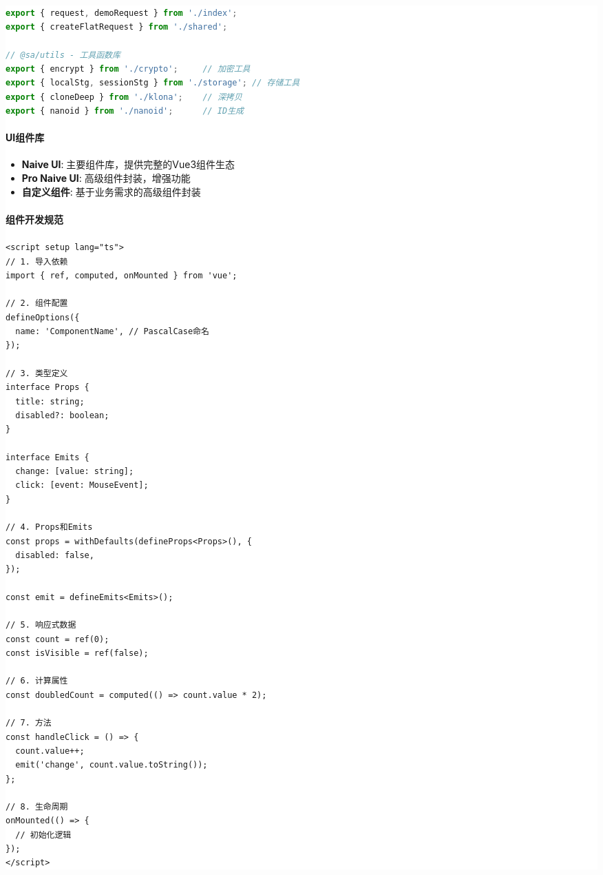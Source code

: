 ```typescript
export { request, demoRequest } from './index';
export { createFlatRequest } from './shared';

// @sa/utils - 工具函数库
export { encrypt } from './crypto';     // 加密工具
export { localStg, sessionStg } from './storage'; // 存储工具
export { cloneDeep } from './klona';    // 深拷贝
export { nanoid } from './nanoid';      // ID生成
```

#### UI组件库
- **Naive UI**: 主要组件库，提供完整的Vue3组件生态
- **Pro Naive UI**: 高级组件封装，增强功能
- **自定义组件**: 基于业务需求的高级组件封装

#### 组件开发规范
```vue
<script setup lang="ts">
// 1. 导入依赖
import { ref, computed, onMounted } from 'vue';

// 2. 组件配置
defineOptions({
  name: 'ComponentName', // PascalCase命名
});

// 3. 类型定义
interface Props {
  title: string;
  disabled?: boolean;
}

interface Emits {
  change: [value: string];
  click: [event: MouseEvent];
}

// 4. Props和Emits
const props = withDefaults(defineProps<Props>(), {
  disabled: false,
});

const emit = defineEmits<Emits>();

// 5. 响应式数据
const count = ref(0);
const isVisible = ref(false);

// 6. 计算属性
const doubledCount = computed(() => count.value * 2);

// 7. 方法
const handleClick = () => {
  count.value++;
  emit('change', count.value.toString());
};

// 8. 生命周期
onMounted(() => {
  // 初始化逻辑
});
</script>

```